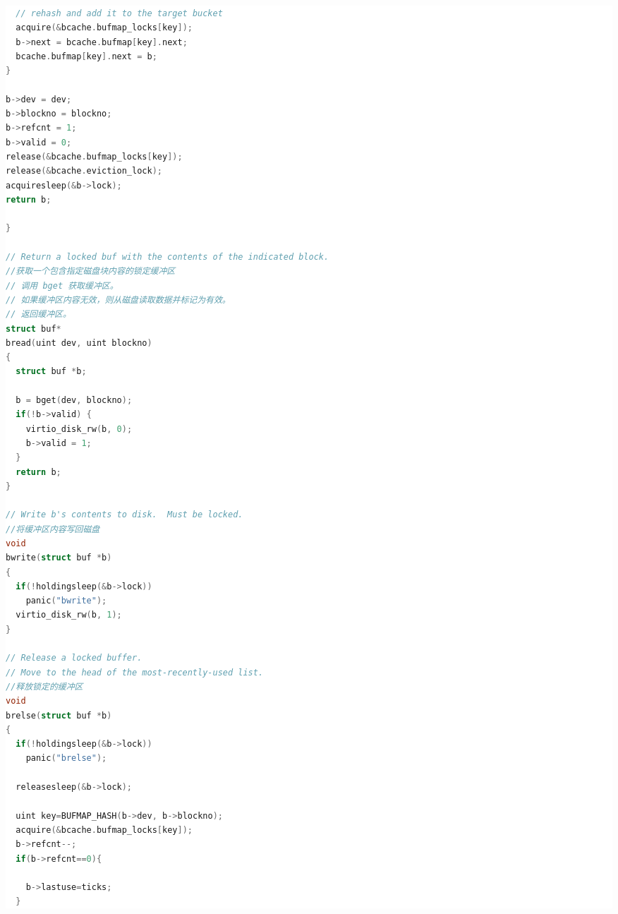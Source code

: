 ```C
  // rehash and add it to the target bucket
  acquire(&bcache.bufmap_locks[key]);
  b->next = bcache.bufmap[key].next;
  bcache.bufmap[key].next = b;
}

b->dev = dev;
b->blockno = blockno;
b->refcnt = 1;
b->valid = 0;
release(&bcache.bufmap_locks[key]);
release(&bcache.eviction_lock);
acquiresleep(&b->lock);
return b;

}

// Return a locked buf with the contents of the indicated block.
//获取一个包含指定磁盘块内容的锁定缓冲区
// 调用 bget 获取缓冲区。
// 如果缓冲区内容无效，则从磁盘读取数据并标记为有效。
// 返回缓冲区。
struct buf*
bread(uint dev, uint blockno)
{
  struct buf *b;

  b = bget(dev, blockno);
  if(!b->valid) {
    virtio_disk_rw(b, 0);
    b->valid = 1;
  }
  return b;
}

// Write b's contents to disk.  Must be locked.
//将缓冲区内容写回磁盘
void
bwrite(struct buf *b)
{
  if(!holdingsleep(&b->lock))
    panic("bwrite");
  virtio_disk_rw(b, 1);
}

// Release a locked buffer.
// Move to the head of the most-recently-used list.
//释放锁定的缓冲区
void
brelse(struct buf *b)
{
  if(!holdingsleep(&b->lock))
    panic("brelse");

  releasesleep(&b->lock);

  uint key=BUFMAP_HASH(b->dev, b->blockno);
  acquire(&bcache.bufmap_locks[key]);
  b->refcnt--;
  if(b->refcnt==0){

    b->lastuse=ticks;
  }
```